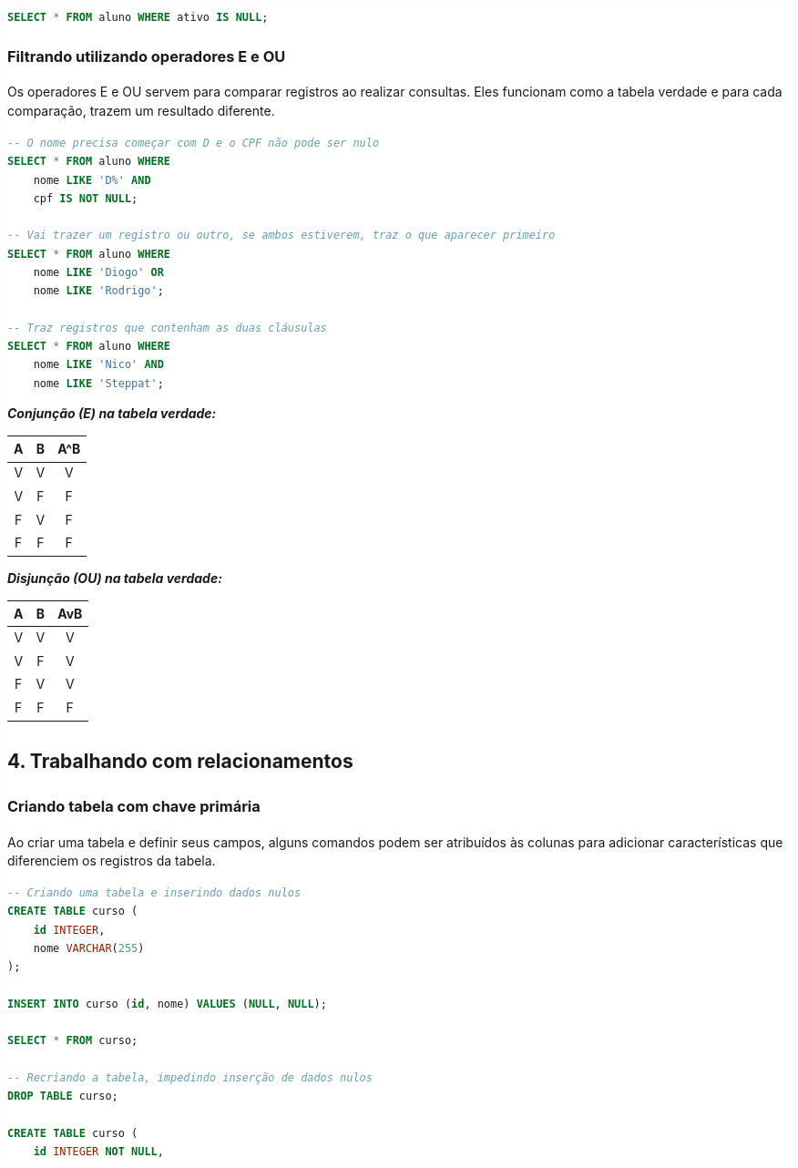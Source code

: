 ```sql
SELECT * FROM aluno WHERE ativo IS NULL;
```

### **Filtrando utilizando operadores E e OU**

Os operadores E e OU servem para comparar registros ao realizar consultas. Eles funcionam como a tabela verdade e para cada comparação, trazem um resultado diferente.

```sql
-- O nome precisa começar com D e o CPF não pode ser nulo
SELECT * FROM aluno WHERE
    nome LIKE 'D%' AND
    cpf IS NOT NULL;

-- Vai trazer um registro ou outro, se ambos estiverem, traz o que aparecer primeiro
SELECT * FROM aluno WHERE
	nome LIKE 'Diogo' OR
	nome LIKE 'Rodrigo';

-- Traz registros que contenham as duas cláusulas
SELECT * FROM aluno WHERE
	nome LIKE 'Nico' AND
	nome LIKE 'Steppat';
```

***Conjunção (E) na tabela verdade:***

A     | B     | A^B
:---: | :---: | :---:
V     | V     | V
V     | F     | F
F     | V     | F
F     | F     | F

***Disjunção (OU) na tabela verdade:***

A     | B     | AvB
:---: | :---: | :---:
V     | V     | V
V     | F     | V
F     | V     | V
F     | F     | F

## 4. Trabalhando com relacionamentos

### **Criando tabela com chave primária**

Ao criar uma tabela e definir seus campos, alguns comandos podem ser atribuídos às colunas para adicionar características que diferenciem os registros da tabela.

```sql
-- Criando uma tabela e inserindo dados nulos
CREATE TABLE curso (
	id INTEGER,
	nome VARCHAR(255)
);

INSERT INTO curso (id, nome) VALUES (NULL, NULL);

SELECT * FROM curso;

-- Recriando a tabela, impedindo inserção de dados nulos
DROP TABLE curso;

CREATE TABLE curso (
	id INTEGER NOT NULL,
```